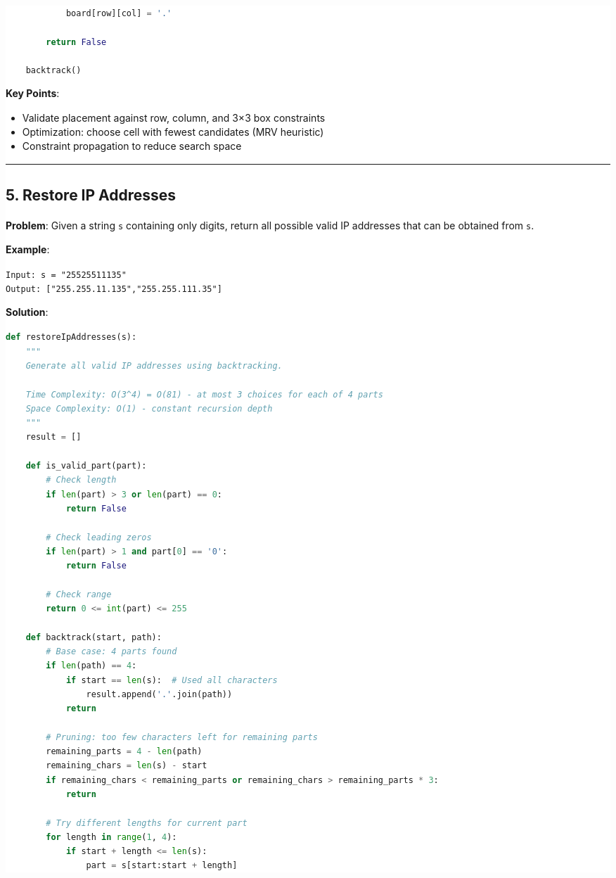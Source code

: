 ```python
            board[row][col] = '.'
        
        return False
    
    backtrack()
```

**Key Points**:
- Validate placement against row, column, and 3×3 box constraints
- Optimization: choose cell with fewest candidates (MRV heuristic)
- Constraint propagation to reduce search space

---

## 5. Restore IP Addresses

**Problem**: Given a string `s` containing only digits, return all possible valid IP addresses that can be obtained from `s`.

**Example**:
```
Input: s = "25525511135"
Output: ["255.255.11.135","255.255.111.35"]
```

**Solution**:
```python
def restoreIpAddresses(s):
    """
    Generate all valid IP addresses using backtracking.
    
    Time Complexity: O(3^4) = O(81) - at most 3 choices for each of 4 parts
    Space Complexity: O(1) - constant recursion depth
    """
    result = []
    
    def is_valid_part(part):
        # Check length
        if len(part) > 3 or len(part) == 0:
            return False
        
        # Check leading zeros
        if len(part) > 1 and part[0] == '0':
            return False
        
        # Check range
        return 0 <= int(part) <= 255
    
    def backtrack(start, path):
        # Base case: 4 parts found
        if len(path) == 4:
            if start == len(s):  # Used all characters
                result.append('.'.join(path))
            return
        
        # Pruning: too few characters left for remaining parts
        remaining_parts = 4 - len(path)
        remaining_chars = len(s) - start
        if remaining_chars < remaining_parts or remaining_chars > remaining_parts * 3:
            return
        
        # Try different lengths for current part
        for length in range(1, 4):
            if start + length <= len(s):
                part = s[start:start + length]
```